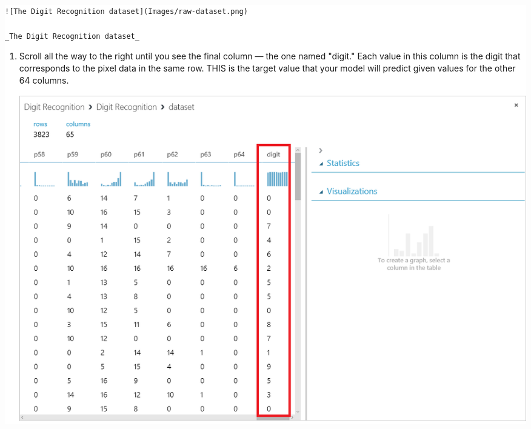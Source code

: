     ![The Digit Recognition dataset](Images/raw-dataset.png)

    _The Digit Recognition dataset_

1. Scroll all the way to the right until you see the final column — the one named "digit." Each value in this column is the digit that corresponds to the pixel data in the same row. THIS is the target value that your model will predict given values for the other 64 columns.

    ![The target variable](Images/digit-column.png)